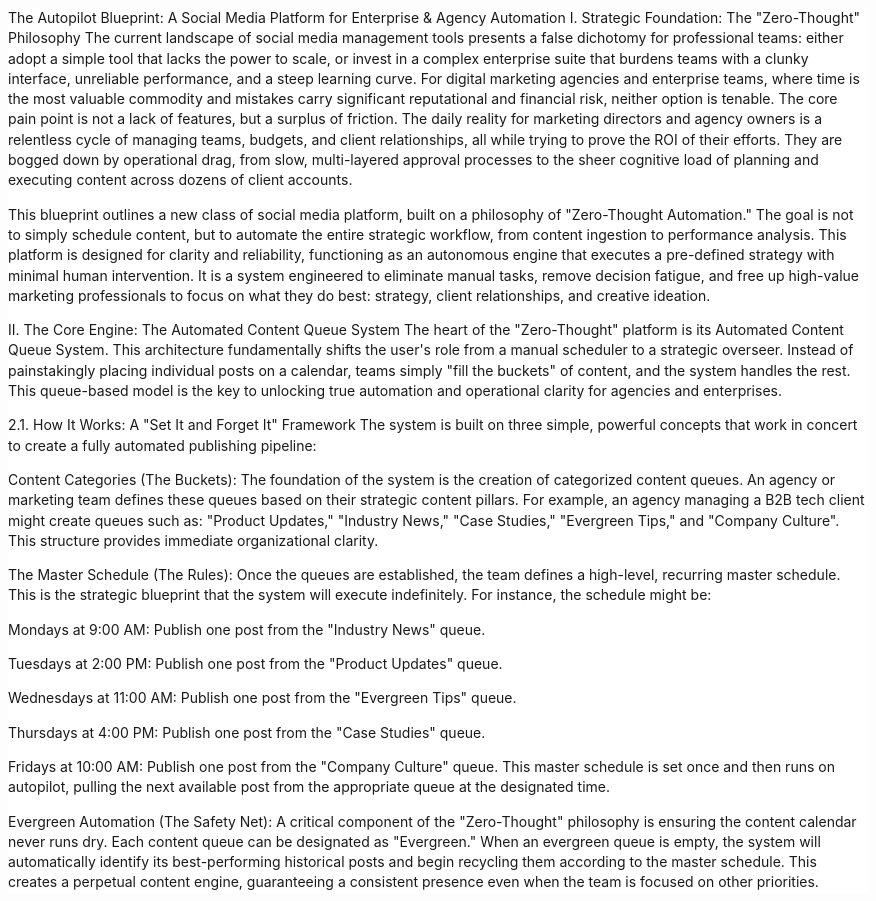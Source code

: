 The Autopilot Blueprint: A Social Media Platform for Enterprise & Agency Automation
I. Strategic Foundation: The "Zero-Thought" Philosophy
The current landscape of social media management tools presents a false dichotomy for professional teams: either adopt a simple tool that lacks the power to scale, or invest in a complex enterprise suite that burdens teams with a clunky interface, unreliable performance, and a steep learning curve. For digital marketing agencies and enterprise teams, where time is the most valuable commodity and mistakes carry significant reputational and financial risk, neither option is tenable. The core pain point is not a lack of features, but a surplus of friction. The daily reality for marketing directors and agency owners is a relentless cycle of managing teams, budgets, and client relationships, all while trying to prove the ROI of their efforts. They are bogged down by operational drag, from slow, multi-layered approval processes to the sheer cognitive load of planning and executing content across dozens of client accounts.   

This blueprint outlines a new class of social media platform, built on a philosophy of "Zero-Thought Automation." The goal is not to simply schedule content, but to automate the entire strategic workflow, from content ingestion to performance analysis. This platform is designed for clarity and reliability, functioning as an autonomous engine that executes a pre-defined strategy with minimal human intervention. It is a system engineered to eliminate manual tasks, remove decision fatigue, and free up high-value marketing professionals to focus on what they do best: strategy, client relationships, and creative ideation.   

II. The Core Engine: The Automated Content Queue System
The heart of the "Zero-Thought" platform is its Automated Content Queue System. This architecture fundamentally shifts the user's role from a manual scheduler to a strategic overseer. Instead of painstakingly placing individual posts on a calendar, teams simply "fill the buckets" of content, and the system handles the rest. This queue-based model is the key to unlocking true automation and operational clarity for agencies and enterprises.

2.1. How It Works: A "Set It and Forget It" Framework
The system is built on three simple, powerful concepts that work in concert to create a fully automated publishing pipeline:

Content Categories (The Buckets): The foundation of the system is the creation of categorized content queues. An agency or marketing team defines these queues based on their strategic content pillars. For example, an agency managing a B2B tech client might create queues such as: "Product Updates," "Industry News," "Case Studies," "Evergreen Tips," and "Company Culture". This structure provides immediate organizational clarity.   

The Master Schedule (The Rules): Once the queues are established, the team defines a high-level, recurring master schedule. This is the strategic blueprint that the system will execute indefinitely. For instance, the schedule might be:

Mondays at 9:00 AM: Publish one post from the "Industry News" queue.

Tuesdays at 2:00 PM: Publish one post from the "Product Updates" queue.

Wednesdays at 11:00 AM: Publish one post from the "Evergreen Tips" queue.

Thursdays at 4:00 PM: Publish one post from the "Case Studies" queue.

Fridays at 10:00 AM: Publish one post from the "Company Culture" queue.
This master schedule is set once and then runs on autopilot, pulling the next available post from the appropriate queue at the designated time.   

Evergreen Automation (The Safety Net): A critical component of the "Zero-Thought" philosophy is ensuring the content calendar never runs dry. Each content queue can be designated as "Evergreen." When an evergreen queue is empty, the system will automatically identify its best-performing historical posts and begin recycling them according to the master schedule. This creates a perpetual content engine, guaranteeing a consistent presence even when the team is focused on other priorities.

